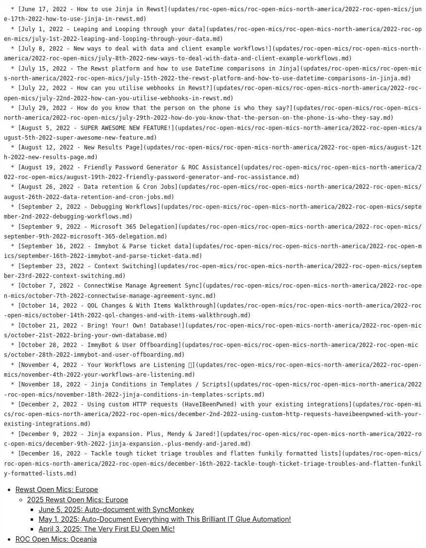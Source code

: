       * [June 17, 2022 - How to use Jinja in Rewst](updates/roc-open-mics/roc-open-mics-north-america/2022-roc-open-mics/june-17th-2022-how-to-use-jinja-in-rewst.md)
      * [July 1, 2022 - Leaping and Looping through your data](updates/roc-open-mics/roc-open-mics-north-america/2022-roc-open-mics/july-1st-2022-leaping-and-looping-through-your-data.md)
      * [July 8, 2022 - New ways to deal with data and client example workflows!](updates/roc-open-mics/roc-open-mics-north-america/2022-roc-open-mics/july-8th-2022-new-ways-to-deal-with-data-and-client-example-workflows.md)
      * [July 15, 2022 - The Rewst platform and how to use DateTime comparisons in Jinja](updates/roc-open-mics/roc-open-mics-north-america/2022-roc-open-mics/july-15th-2022-the-rewst-platform-and-how-to-use-datetime-comparisons-in-jinja.md)
      * [July 22, 2022 - How can you utilise webhooks in Rewst?](updates/roc-open-mics/roc-open-mics-north-america/2022-roc-open-mics/july-22nd-2022-how-can-you-utilise-webhooks-in-rewst.md)
      * [July 29, 2022 - How do you know that the person on the phone is who they say?](updates/roc-open-mics/roc-open-mics-north-america/2022-roc-open-mics/july-29th-2022-how-do-you-know-that-the-person-on-the-phone-is-who-they-say.md)
      * [August 5, 2022 - SUPER AWESOME NEW FEATURE!](updates/roc-open-mics/roc-open-mics-north-america/2022-roc-open-mics/august-5th-2022-super-awesome-new-feature.md)
      * [August 12, 2022 - New Results Page](updates/roc-open-mics/roc-open-mics-north-america/2022-roc-open-mics/august-12th-2022-new-results-page.md)
      * [August 19, 2022 - Friendly Password Generator & ROC Assistance](updates/roc-open-mics/roc-open-mics-north-america/2022-roc-open-mics/august-19th-2022-friendly-password-generator-and-roc-assistance.md)
      * [August 26, 2022 - Data retention & Cron Jobs](updates/roc-open-mics/roc-open-mics-north-america/2022-roc-open-mics/august-26th-2022-data-retention-and-cron-jobs.md)
      * [September 2, 2022 - Debugging Workflows](updates/roc-open-mics/roc-open-mics-north-america/2022-roc-open-mics/september-2nd-2022-debugging-workflows.md)
      * [September 9, 2022 - Microsoft 365 Delegation](updates/roc-open-mics/roc-open-mics-north-america/2022-roc-open-mics/september-9th-2022-microsoft-365-delegation.md)
      * [September 16, 2022 - Immybot & Parse ticket data](updates/roc-open-mics/roc-open-mics-north-america/2022-roc-open-mics/september-16th-2022-immybot-and-parse-ticket-data.md)
      * [September 23, 2022 - Context Switching](updates/roc-open-mics/roc-open-mics-north-america/2022-roc-open-mics/september-23rd-2022-context-switching.md)
      * [October 7, 2022 - ConnectWise Manage Agreement Sync](updates/roc-open-mics/roc-open-mics-north-america/2022-roc-open-mics/october-7th-2022-connectwise-manage-agreement-sync.md)
      * [October 14, 2022 - QOL Changes & With Items Walkthrough](updates/roc-open-mics/roc-open-mics-north-america/2022-roc-open-mics/october-14th-2022-qol-changes-and-with-items-walkthrough.md)
      * [October 21, 2022 - Bring! Your! Own! Database!](updates/roc-open-mics/roc-open-mics-north-america/2022-roc-open-mics/october-21st-2022-bring-your-own-database.md)
      * [October 28, 2022 - ImmyBot & User Offboarding](updates/roc-open-mics/roc-open-mics-north-america/2022-roc-open-mics/october-28th-2022-immybot-and-user-offboarding.md)
      * [November 4, 2022 - Your Workflows are Listening 👀](updates/roc-open-mics/roc-open-mics-north-america/2022-roc-open-mics/november-4th-2022-your-workflows-are-listening.md)
      * [November 18, 2022 - Jinja Conditions in Templates / Scripts](updates/roc-open-mics/roc-open-mics-north-america/2022-roc-open-mics/november-18th-2022-jinja-conditions-in-templates-scripts.md)
      * [December 2, 2022 - Using custom HTTP requests (HaveIBeenPwned) with your existing integrations](updates/roc-open-mics/roc-open-mics-north-america/2022-roc-open-mics/december-2nd-2022-using-custom-http-requests-haveibeenpwned-with-your-existing-integrations.md)
      * [December 9, 2022 - Jinja expansion. Plus, Mendy & Jared!](updates/roc-open-mics/roc-open-mics-north-america/2022-roc-open-mics/december-9th-2022-jinja-expansion.-plus-mendy-and-jared.md)
      * [December 16, 2022 - Tackle tough ticket triage troubles and flatten funkily formatted lists](updates/roc-open-mics/roc-open-mics-north-america/2022-roc-open-mics/december-16th-2022-tackle-tough-ticket-triage-troubles-and-flatten-funkily-formatted-lists.md)
  * [Rewst Open Mics: Europe](updates/roc-open-mics/roc-open-mics-europe/README.md)
    * [2025 Rewst Open Mics: Europe](updates/roc-open-mics/roc-open-mics-europe/2025-roc-open-mics-europe/README.md)
      * [June 5, 2025: Auto-document with SyncMonkey](updates/roc-open-mics/roc-open-mics-europe/2025-roc-open-mics-europe/may-1-2025-auto-document-everything-with-this-brilliant-it-glue-automation.md)
      * [May 1, 2025: Auto-Document Everything with This Brilliant IT Glue Automation!](updates/roc-open-mics/roc-open-mics-europe/2025-roc-open-mics-europe/may-1-2025-auto-document-everything-with-this-brilliant-it-glue-automation-1.md)
      * [April 3, 2025: The Very First EU Open Mic!](updates/roc-open-mics/roc-open-mics-europe/2025-roc-open-mics-europe/april-3-2025-the-very-first-eu-open-mic.md)
  * [ROC Open Mics: Oceania](updates/roc-open-mics/roc-open-mics-oceania/README.md)